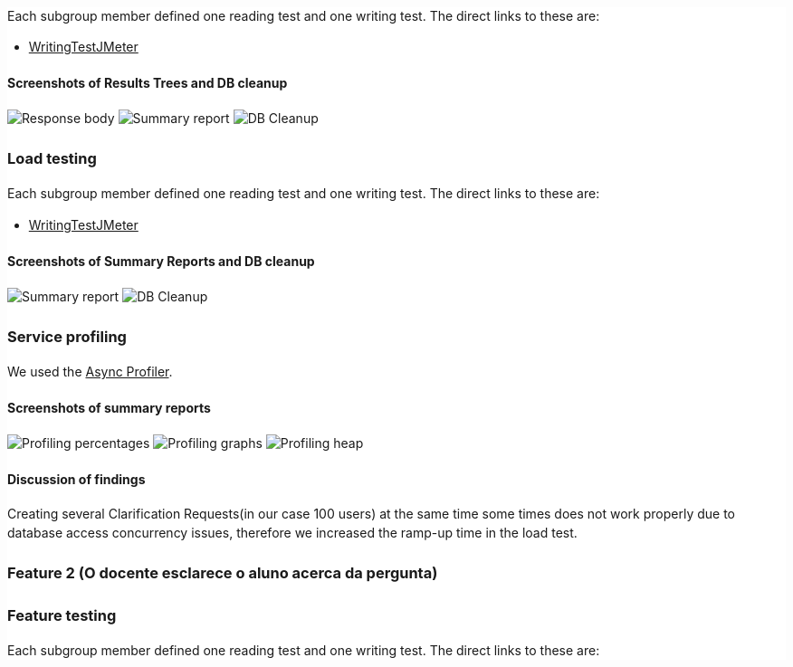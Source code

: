 Each subgroup member defined one reading test and one writing test. The direct links to these are:

 - [WritingTestJMeter](https://github.com/tecnico-softeng/es20tg_41-project/blob/ddp/backend/jmeter/discussion/WSCreateClarificationRequestTest.jmx)



#### Screenshots of Results Trees and DB cleanup

![Response body](http://web.tecnico.ulisboa.pt/~ist190766/img/ES/test-imgs/ddp/feature1/ft1.png)
![Summary report](http://web.tecnico.ulisboa.pt/~ist190766/img/ES/test-imgs/ddp/feature1/ft2.png)
![DB Cleanup](http://web.tecnico.ulisboa.pt/~ist190766/img/ES/test-imgs/ddp/feature1/ft3.png)



### Load testing

Each subgroup member defined one reading test and one writing test. The direct links to these are:

 - [WritingTestJMeter](https://github.com/tecnico-softeng/es20tg_41-project/blob/ddp/backend/jmeter/discussion/WSCreateClarificationRequestLoadTest.jmx)


#### Screenshots of Summary Reports and DB cleanup

![Summary report](http://web.tecnico.ulisboa.pt/~ist190766/img/ES/test-imgs/ddp/feature1/ld1.png)
![DB Cleanup](http://web.tecnico.ulisboa.pt/~ist190766/img/ES/test-imgs/ddp/feature1/ld2.png)


### Service profiling

We used the [Async Profiler](https://www.jetbrains.com/help/idea/async-profiler.html).

#### Screenshots of summary reports

![Profiling percentages](http://web.tecnico.ulisboa.pt/~ist190766/img/ES/test-imgs/ddp/feature1/pr-test1.png)
![Profiling graphs](http://web.tecnico.ulisboa.pt/~ist190766/img/ES/test-imgs/ddp/feature1/pr-test2.png)
![Profiling heap](http://web.tecnico.ulisboa.pt/~ist190766/img/ES/test-imgs/ddp/feature1/pr-test3.png)


#### Discussion of findings

Creating several Clarification Requests(in our case 100 users) at the same time some times does not work properly due to database access concurrency issues, therefore we increased the ramp-up time in the load test.

### Feature 2 (O docente esclarece o aluno acerca da pergunta)

### Feature  testing

Each subgroup member defined one reading test and one writing test. The direct links to these are:
